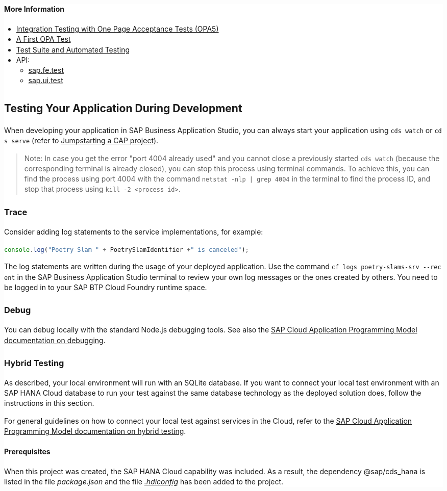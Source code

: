 #### More Information

- [Integration Testing with One Page Acceptance Tests (OPA5)](https://sapui5.hana.ondemand.com/sdk/#/topic/2696ab50faad458f9b4027ec2f9b884d.html)
- [A First OPA Test](https://sapui5.hana.ondemand.com/sdk/#/topic/1b47457cbe4941ee926317d827517acb)
- [Test Suite and Automated Testing](https://sapui5.hana.ondemand.com/sdk/#/topic/07c97a2e497d443eb6fa74bb9445ab9c)
- API:
  - [sap.fe.test](https://sapui5.hana.ondemand.com/#/api/sap.fe.test)
  - [sap.ui.test](https://sapui5.hana.ondemand.com/#/api/sap.ui.test)

## Testing Your Application During Development

When developing your application in SAP Business Application Studio, you can always start your application using `cds watch` or `cds serve` (refer to [Jumpstarting a CAP project](https://cap.cloud.sap/docs/get-started/in-a-nutshell#jumpstart)).

> Note: In case you get the error "port 4004 already used" and you cannot close a previously started `cds watch` (because the corresponding terminal is already closed), you can stop this process using terminal commands. To achieve this, you can find the process using port 4004 with the command `netstat -nlp | grep 4004` in the terminal to find the process ID, and stop that process using `kill -2 <process id>`.

### Trace

Consider adding log statements to the service implementations, for example: 
```javascript
console.log("Poetry Slam " + PoetrySlamIdentifier +" is canceled");
```
The log statements are written during the usage of your deployed application. Use the command `cf logs poetry-slams-srv --recent` in the SAP Business Application Studio terminal to review your own log messages or the ones created by others. You need to be logged in to your SAP BTP Cloud Foundry runtime space.

### Debug

You can debug locally with the standard Node.js debugging tools.
See also the [SAP Cloud Application Programming Model documentation on debugging](https://cap.cloud.sap/docs/tools/#debugging-with-cds-watch).

### Hybrid Testing
As described, your local environment will run with an SQLite database. If you want to connect your local test environment with an SAP HANA Cloud database to run your test against the same database technology as the deployed solution does, follow the instructions in this section.

For general guidelines on how to connect your local test against services in the Cloud, refer to the [SAP Cloud Application Programming Model documentation on hybrid testing](https://cap.cloud.sap/docs/advanced/hybrid-testing).

#### Prerequisites
When this project was created, the SAP HANA Cloud capability was included. As a result, the dependency @sap/cds_hana is listed in the file *package.json* and the
file *[.hdiconfig](../../../tree/main-single-tenant/db/src/.hdiconfig)* has been added to the project.
